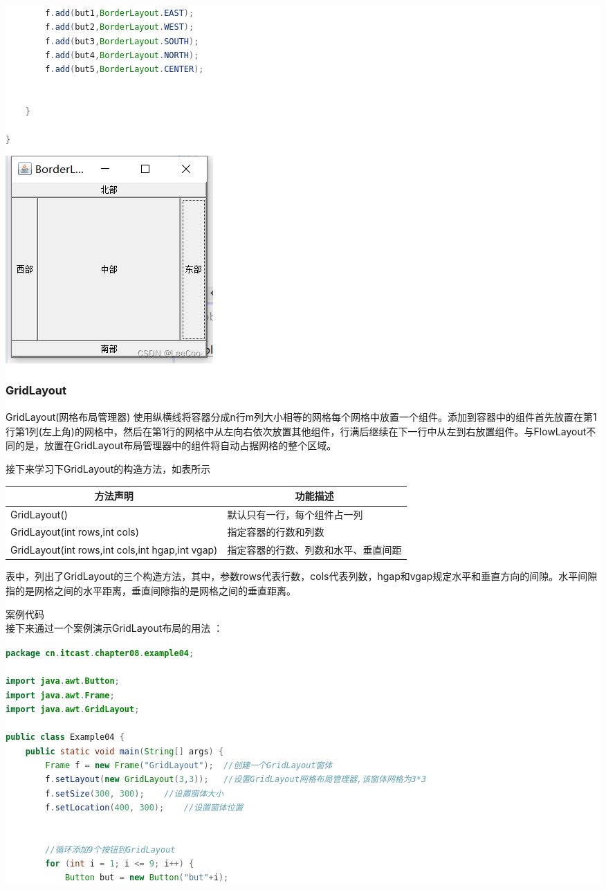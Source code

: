```java
		f.add(but1,BorderLayout.EAST);
		f.add(but2,BorderLayout.WEST);
		f.add(but3,BorderLayout.SOUTH);
		f.add(but4,BorderLayout.NORTH);
		f.add(but5,BorderLayout.CENTER);
		
		
	}
 
}
```
![这是一张图片](amWiki/images/2.1/11.png)	
### GridLayout
GridLayout(网格布局管理器) 使用纵横线将容器分成n行m列大小相等的网格每个网格中放置一个组件。添加到容器中的组件首先放置在第1行第1列(左上角)的网格中，然后在第1行的网格中从左向右依次放置其他组件，行满后继续在下一行中从左到右放置组件。与FlowLayout不同的是，放置在GridLayout布局管理器中的组件将自动占据网格的整个区域。	

接下来学习下GridLayout的构造方法，如表所示	 

|方法声明|功能描述|
|-------|--------|
|GridLayout()|默认只有一行，每个组件占一列|
|GridLayout(int rows,int cols)|指定容器的行数和列数|
|GridLayout(int rows,int cols,int hgap,int vgap)|指定容器的行数、列数和水平、垂直间距|

表中，列出了GridLayout的三个构造方法，其中，参数rows代表行数，cols代表列数，hgap和vgap规定水平和垂直方向的间隙。水平间隙指的是网格之间的水平距离，垂直间隙指的是网格之间的垂直距离。	

案例代码	
接下来通过一个案例演示GridLayout布局的用法 ：
```java
package cn.itcast.chapter08.example04;
 
import java.awt.Button;
import java.awt.Frame;
import java.awt.GridLayout;
 
public class Example04 {
	public static void main(String[] args) {
		Frame f = new Frame("GridLayout");	//创建一个GridLayout窗体
		f.setLayout(new GridLayout(3,3));	//设置GridLayout网格布局管理器,该窗体网格为3*3
		f.setSize(300, 300);	//设置窗体大小
		f.setLocation(400, 300);	//设置窗体位置
		
		
		//循环添加9个按钮到GridLayout
		for (int i = 1; i <= 9; i++) {
			Button but = new Button("but"+i);
```